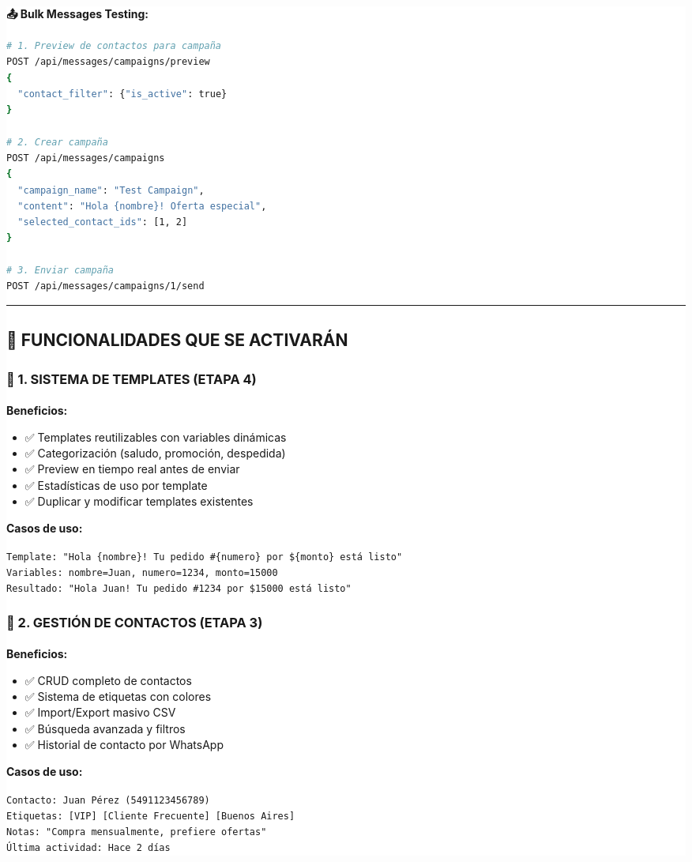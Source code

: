 #### **📤 Bulk Messages Testing:**
```bash
# 1. Preview de contactos para campaña
POST /api/messages/campaigns/preview
{
  "contact_filter": {"is_active": true}
}

# 2. Crear campaña
POST /api/messages/campaigns
{
  "campaign_name": "Test Campaign",
  "content": "Hola {nombre}! Oferta especial",
  "selected_contact_ids": [1, 2]
}

# 3. Enviar campaña
POST /api/messages/campaigns/1/send
```

---

## 🎉 **FUNCIONALIDADES QUE SE ACTIVARÁN**

### **📝 1. SISTEMA DE TEMPLATES (ETAPA 4)**
**Beneficios:**
- ✅ Templates reutilizables con variables dinámicas
- ✅ Categorización (saludo, promoción, despedida)
- ✅ Preview en tiempo real antes de enviar
- ✅ Estadísticas de uso por template
- ✅ Duplicar y modificar templates existentes

**Casos de uso:**
```
Template: "Hola {nombre}! Tu pedido #{numero} por ${monto} está listo"
Variables: nombre=Juan, numero=1234, monto=15000
Resultado: "Hola Juan! Tu pedido #1234 por $15000 está listo"
```

### **👥 2. GESTIÓN DE CONTACTOS (ETAPA 3)**
**Beneficios:**
- ✅ CRUD completo de contactos
- ✅ Sistema de etiquetas con colores
- ✅ Import/Export masivo CSV
- ✅ Búsqueda avanzada y filtros
- ✅ Historial de contacto por WhatsApp

**Casos de uso:**
```
Contacto: Juan Pérez (5491123456789)
Etiquetas: [VIP] [Cliente Frecuente] [Buenos Aires]
Notas: "Compra mensualmente, prefiere ofertas"
Última actividad: Hace 2 días
```
